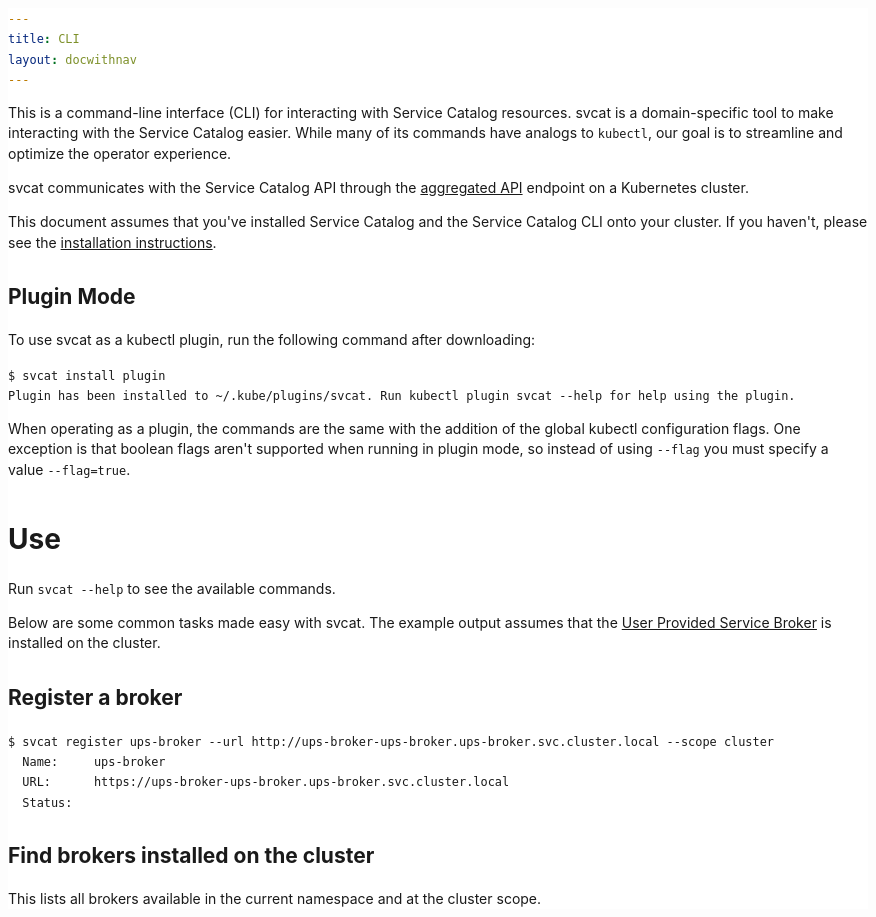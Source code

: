 ```yaml
---
title: CLI
layout: docwithnav
---
```


This is a command-line interface (CLI) for interacting with Service Catalog
resources. svcat is a domain-specific tool to make interacting with the Service Catalog easier.
While many of its commands have analogs to `kubectl`, our goal is to streamline and optimize
the operator experience.

svcat communicates with the Service Catalog API through the [aggregated API][agg-api] endpoint on a
Kubernetes cluster.

[agg-api]: https://kubernetes.io/docs/concepts/api-extension/apiserver-aggregation/

This document assumes that you've installed Service Catalog and the Service Catalog CLI
onto your cluster. If you haven't, please see the [installation instructions](install.md#installing-the-service-catalog-cli).

## Plugin Mode
To use svcat as a kubectl plugin, run the following command after downloading:

```console
$ svcat install plugin
Plugin has been installed to ~/.kube/plugins/svcat. Run kubectl plugin svcat --help for help using the plugin.
```

When operating as a plugin, the commands are the same with the addition of the global
kubectl configuration flags. One exception is that boolean flags aren't supported
when running in plugin mode, so instead of using `--flag` you must specify a value `--flag=true`.

# Use

Run `svcat --help` to see the available commands.

Below are some common tasks made easy with svcat. The example output assumes that the
[User Provided Service Broker](../charts/ups-broker) is installed on the cluster.

## Register a broker
```console 
$ svcat register ups-broker --url http://ups-broker-ups-broker.ups-broker.svc.cluster.local --scope cluster
  Name:     ups-broker                                                  
  URL:      https://ups-broker-ups-broker.ups-broker.svc.cluster.local  
  Status:  
```

## Find brokers installed on the cluster

This lists all brokers available in the current namespace and at the cluster scope.
